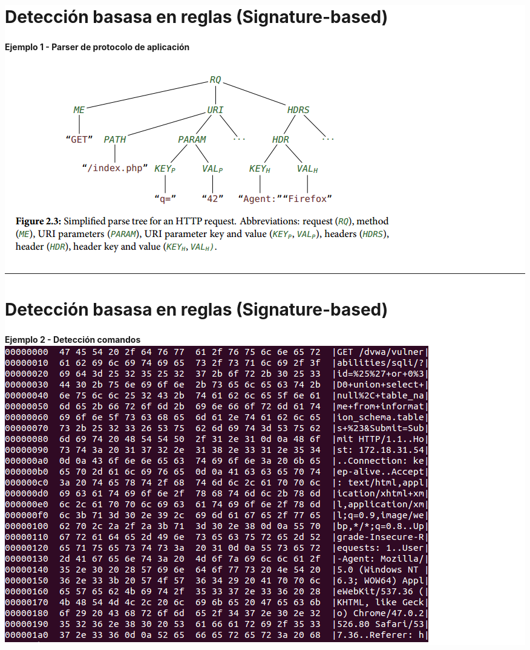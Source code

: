 
# Detección basasa en reglas (Signature-based)
**Ejemplo 1 - Parser de protocolo de aplicación**
![center 120%](img/parser_tree.png)

---

# Detección basasa en reglas (Signature-based)
**Ejemplo 2 - Detección comandos**
![center 85%](img/hex_dump.png)
